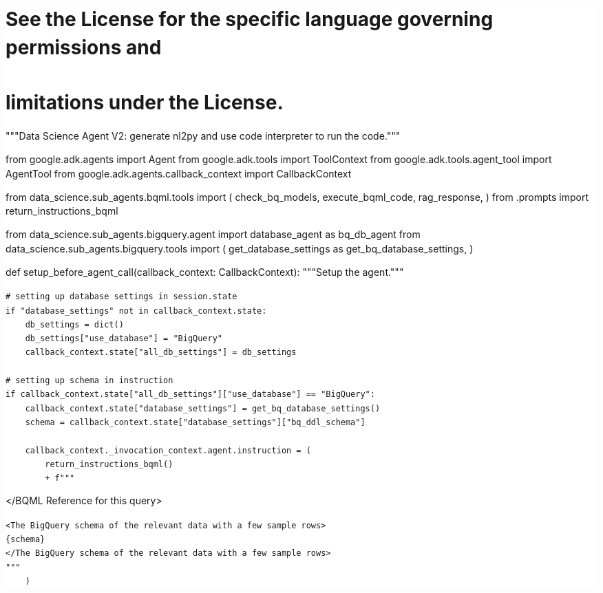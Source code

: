 # See the License for the specific language governing permissions and
# limitations under the License.

"""Data Science Agent V2: generate nl2py and use code interpreter to run the code."""

from google.adk.agents import Agent
from google.adk.tools import ToolContext
from google.adk.tools.agent_tool import AgentTool
from google.adk.agents.callback_context import CallbackContext


from data_science.sub_agents.bqml.tools import (
    check_bq_models,
    execute_bqml_code,
    rag_response,
)
from .prompts import return_instructions_bqml


from data_science.sub_agents.bigquery.agent import database_agent as bq_db_agent
from data_science.sub_agents.bigquery.tools import (
    get_database_settings as get_bq_database_settings,
)


def setup_before_agent_call(callback_context: CallbackContext):
    """Setup the agent."""

    # setting up database settings in session.state
    if "database_settings" not in callback_context.state:
        db_settings = dict()
        db_settings["use_database"] = "BigQuery"
        callback_context.state["all_db_settings"] = db_settings

    # setting up schema in instruction
    if callback_context.state["all_db_settings"]["use_database"] == "BigQuery":
        callback_context.state["database_settings"] = get_bq_database_settings()
        schema = callback_context.state["database_settings"]["bq_ddl_schema"]

        callback_context._invocation_context.agent.instruction = (
            return_instructions_bqml()
            + f"""

   </BQML Reference for this query>
    
    <The BigQuery schema of the relevant data with a few sample rows>
    {schema}
    </The BigQuery schema of the relevant data with a few sample rows>
    """
        )
